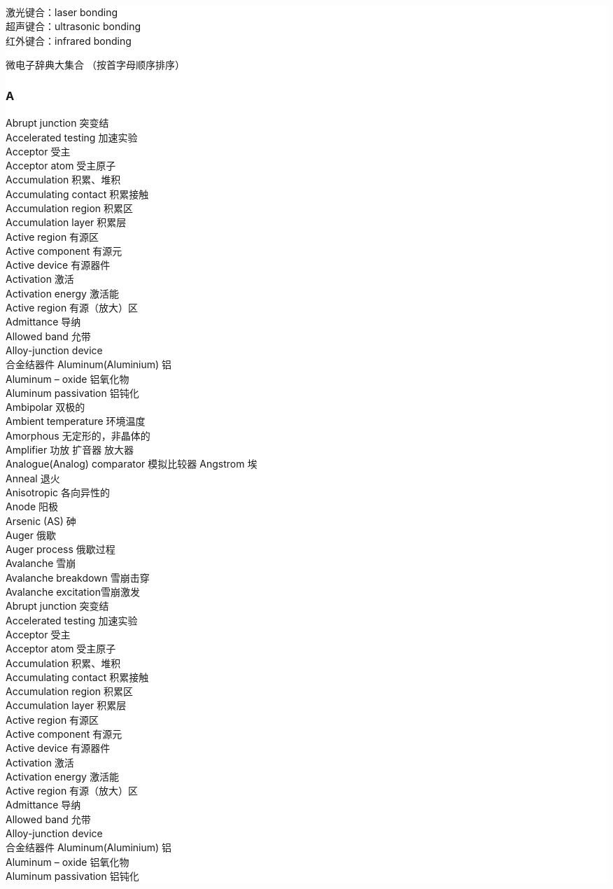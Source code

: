 激光键合：laser bonding  
超声键合：ultrasonic bonding  
红外键合：infrared bonding  


微电子辞典大集合
（按首字母顺序排序）


### A

Abrupt junction 突变结  
Accelerated testing 加速实验  
Acceptor 受主  
Acceptor atom 受主原子  
Accumulation 积累、堆积  
Accumulating contact 积累接触  
Accumulation region 积累区  
Accumulation layer 积累层  
Active region 有源区  
Active component 有源元  
Active device 有源器件  
Activation 激活  
Activation energy 激活能  
Active region 有源（放大）区  
Admittance 导纳  
Allowed band 允带  
Alloy-junction device  
合金结器件 Aluminum(Aluminium) 铝   
Aluminum – oxide 铝氧化物  
Aluminum passivation 铝钝化  
Ambipolar 双极的  
Ambient temperature 环境温度  
Amorphous 无定形的，非晶体的  
Amplifier 功放 扩音器 放大器  
Analogue(Analog) comparator 模拟比较器 Angstrom 埃  
Anneal 退火  
Anisotropic 各向异性的  
Anode 阳极  
Arsenic (AS) 砷  
Auger 俄歇  
Auger process 俄歇过程  
Avalanche 雪崩  
Avalanche breakdown 雪崩击穿  
Avalanche excitation雪崩激发  
Abrupt junction 突变结  
Accelerated testing 加速实验  
Acceptor 受主  
Acceptor atom 受主原子  
Accumulation 积累、堆积  
Accumulating contact 积累接触  
Accumulation region 积累区  
Accumulation layer 积累层  
Active region 有源区  
Active component 有源元  
Active device 有源器件  
Activation 激活  
Activation energy 激活能  
Active region 有源（放大）区  
Admittance 导纳  
Allowed band 允带  
Alloy-junction device  
合金结器件 Aluminum(Aluminium) 铝   
Aluminum – oxide 铝氧化物  
Aluminum passivation 铝钝化  